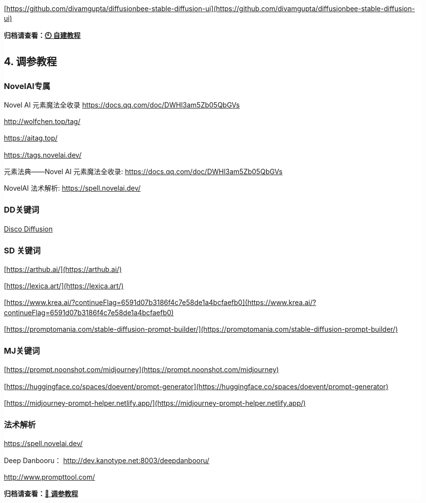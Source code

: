 [https://github.com/divamgupta/diffusionbee-stable-diffusion-ui](https://github.com/divamgupta/diffusionbee-stable-diffusion-ui)

**归档请查看：[🕙 自建教程](https://www.notion.so/qiufeng/d2a6f57d5ee048d3b7b84bf331845b69)**

## 4. 调参教程

### NovelAI专属

Novel AI 元素魔法全收录 https://docs.qq.com/doc/DWHl3am5Zb05QbGVs

http://wolfchen.top/tag/

https://aitag.top/  

https://tags.novelai.dev/

元素法典——Novel AI 元素魔法全收录: https://docs.qq.com/doc/DWHl3am5Zb05QbGVs

NovelAI 法术解析: https://spell.novelai.dev/

### DD关键词

[Disco Diffusion](https://www.notion.so/Disco-Diffusion-d8a78d7a5a8b40238da820687615dee6) 

### SD 关键词

[https://arthub.ai/](https://arthub.ai/)

[https://lexica.art/](https://lexica.art/) 

[https://www.krea.ai/?continueFlag=6591d07b3186f4c7e58de1a4bcfaefb0](https://www.krea.ai/?continueFlag=6591d07b3186f4c7e58de1a4bcfaefb0)

[https://promptomania.com/stable-diffusion-prompt-builder/](https://promptomania.com/stable-diffusion-prompt-builder/)

### MJ关键词

[https://prompt.noonshot.com/midjourney](https://prompt.noonshot.com/midjourney)

[https://huggingface.co/spaces/doevent/prompt-generator](https://huggingface.co/spaces/doevent/prompt-generator)

[https://midjourney-prompt-helper.netlify.app/](https://midjourney-prompt-helper.netlify.app/)

### 法术解析

https://spell.novelai.dev/

Deep Danbooru：
http://dev.kanotype.net:8003/deepdanbooru/

http://www.prompttool.com/


**归档请查看：[🎨 调参教程](https://www.notion.so/qiufeng/f003f8cb134542dd9d637bb5b5addf1f)**

